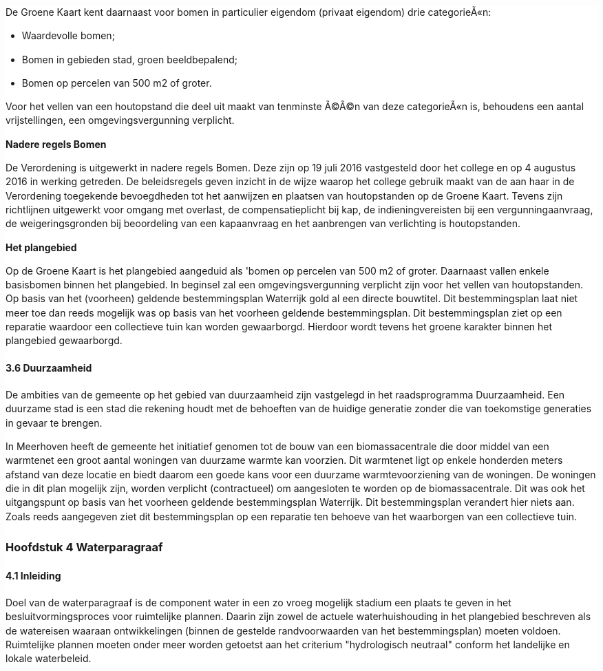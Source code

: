 De Groene Kaart kent daarnaast voor bomen in particulier eigendom (privaat eigendom) drie categorieÃ«n:

* Waardevolle bomen;

* Bomen in gebieden stad, groen beeldbepalend;

* Bomen op percelen van 500 m2 of groter.

Voor het vellen van een houtopstand die deel uit maakt van tenminste Ã©Ã©n van deze categorieÃ«n is, behoudens een aantal vrijstellingen, een omgevingsvergunning verplicht.

**Nadere regels Bomen**

De Verordening is uitgewerkt in nadere regels Bomen. Deze zijn op 19 juli 2016 vastgesteld door het college en op 4 augustus 2016 in werking getreden. De beleidsregels geven inzicht in de wijze waarop het college gebruik maakt van de aan haar in de Verordening toegekende bevoegdheden tot het aanwijzen en plaatsen van houtopstanden op de Groene Kaart. Tevens zijn richtlijnen uitgewerkt voor omgang met overlast, de compensatieplicht bij kap, de indieningvereisten bij een vergunningaanvraag, de weigeringsgronden bij beoordeling van een kapaanvraag en het aanbrengen van verlichting is houtopstanden.

**Het plangebied**

Op de Groene Kaart is het plangebied aangeduid als 'bomen op percelen van 500 m2 of groter. Daarnaast vallen enkele basisbomen binnen het plangebied. In beginsel zal een omgevingsvergunning verplicht zijn voor het vellen van houtopstanden. Op basis van het (voorheen) geldende bestemmingsplan Waterrijk gold al een directe bouwtitel. Dit bestemmingsplan laat niet meer toe dan reeds mogelijk was op basis van het voorheen geldende bestemmingsplan. Dit bestemmingsplan ziet op een reparatie waardoor een collectieve tuin kan worden gewaarborgd. Hierdoor wordt tevens het groene karakter binnen het plangebied gewaarborgd.

#### 3\.6 Duurzaamheid

De ambities van de gemeente op het gebied van duurzaamheid zijn vastgelegd in het raadsprogramma Duurzaamheid. Een duurzame stad is een stad die rekening houdt met de behoeften van de huidige generatie zonder die van toekomstige generaties in gevaar te brengen.

In Meerhoven heeft de gemeente het initiatief genomen tot de bouw van een biomassacentrale die door middel van een warmtenet een groot aantal woningen van duurzame warmte kan voorzien. Dit warmtenet ligt op enkele honderden meters afstand van deze locatie en biedt daarom een goede kans voor een duurzame warmtevoorziening van de woningen. De woningen die in dit plan mogelijk zijn, worden verplicht (contractueel) om aangesloten te worden op de biomassacentrale. Dit was ook het uitgangspunt op basis van het voorheen geldende bestemmingsplan Waterrijk. Dit bestemmingsplan verandert hier niets aan. Zoals reeds aangegeven ziet dit bestemmingsplan op een reparatie ten behoeve van het waarborgen van een collectieve tuin.

### Hoofdstuk 4 Waterparagraaf

#### 4\.1 Inleiding

Doel van de waterparagraaf is de component water in een zo vroeg mogelijk stadium een plaats te geven in het besluitvormingsproces voor ruimtelijke plannen. Daarin zijn zowel de actuele waterhuishouding in het plangebied beschreven als de watereisen waaraan ontwikkelingen (binnen de gestelde randvoorwaarden van het bestemmingsplan) moeten voldoen. Ruimtelijke plannen moeten onder meer worden getoetst aan het criterium "hydrologisch neutraal" conform het landelijke en lokale waterbeleid.
